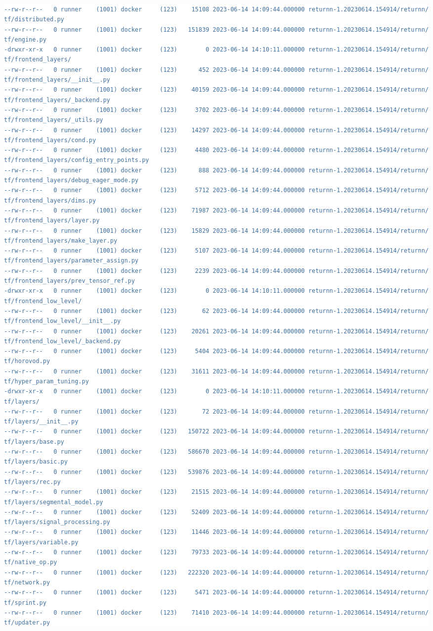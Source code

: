 ```diff
--rw-r--r--   0 runner    (1001) docker     (123)    15108 2023-06-14 14:09:44.000000 returnn-1.20230614.154914/returnn/tf/distributed.py
--rw-r--r--   0 runner    (1001) docker     (123)   151839 2023-06-14 14:09:44.000000 returnn-1.20230614.154914/returnn/tf/engine.py
-drwxr-xr-x   0 runner    (1001) docker     (123)        0 2023-06-14 14:10:11.000000 returnn-1.20230614.154914/returnn/tf/frontend_layers/
--rw-r--r--   0 runner    (1001) docker     (123)      452 2023-06-14 14:09:44.000000 returnn-1.20230614.154914/returnn/tf/frontend_layers/__init__.py
--rw-r--r--   0 runner    (1001) docker     (123)    40159 2023-06-14 14:09:44.000000 returnn-1.20230614.154914/returnn/tf/frontend_layers/_backend.py
--rw-r--r--   0 runner    (1001) docker     (123)     3702 2023-06-14 14:09:44.000000 returnn-1.20230614.154914/returnn/tf/frontend_layers/_utils.py
--rw-r--r--   0 runner    (1001) docker     (123)    14297 2023-06-14 14:09:44.000000 returnn-1.20230614.154914/returnn/tf/frontend_layers/cond.py
--rw-r--r--   0 runner    (1001) docker     (123)     4480 2023-06-14 14:09:44.000000 returnn-1.20230614.154914/returnn/tf/frontend_layers/config_entry_points.py
--rw-r--r--   0 runner    (1001) docker     (123)      888 2023-06-14 14:09:44.000000 returnn-1.20230614.154914/returnn/tf/frontend_layers/debug_eager_mode.py
--rw-r--r--   0 runner    (1001) docker     (123)     5712 2023-06-14 14:09:44.000000 returnn-1.20230614.154914/returnn/tf/frontend_layers/dims.py
--rw-r--r--   0 runner    (1001) docker     (123)    71987 2023-06-14 14:09:44.000000 returnn-1.20230614.154914/returnn/tf/frontend_layers/layer.py
--rw-r--r--   0 runner    (1001) docker     (123)    15829 2023-06-14 14:09:44.000000 returnn-1.20230614.154914/returnn/tf/frontend_layers/make_layer.py
--rw-r--r--   0 runner    (1001) docker     (123)     5107 2023-06-14 14:09:44.000000 returnn-1.20230614.154914/returnn/tf/frontend_layers/parameter_assign.py
--rw-r--r--   0 runner    (1001) docker     (123)     2239 2023-06-14 14:09:44.000000 returnn-1.20230614.154914/returnn/tf/frontend_layers/prev_tensor_ref.py
-drwxr-xr-x   0 runner    (1001) docker     (123)        0 2023-06-14 14:10:11.000000 returnn-1.20230614.154914/returnn/tf/frontend_low_level/
--rw-r--r--   0 runner    (1001) docker     (123)       62 2023-06-14 14:09:44.000000 returnn-1.20230614.154914/returnn/tf/frontend_low_level/__init__.py
--rw-r--r--   0 runner    (1001) docker     (123)    20261 2023-06-14 14:09:44.000000 returnn-1.20230614.154914/returnn/tf/frontend_low_level/_backend.py
--rw-r--r--   0 runner    (1001) docker     (123)     5404 2023-06-14 14:09:44.000000 returnn-1.20230614.154914/returnn/tf/horovod.py
--rw-r--r--   0 runner    (1001) docker     (123)    31611 2023-06-14 14:09:44.000000 returnn-1.20230614.154914/returnn/tf/hyper_param_tuning.py
-drwxr-xr-x   0 runner    (1001) docker     (123)        0 2023-06-14 14:10:11.000000 returnn-1.20230614.154914/returnn/tf/layers/
--rw-r--r--   0 runner    (1001) docker     (123)       72 2023-06-14 14:09:44.000000 returnn-1.20230614.154914/returnn/tf/layers/__init__.py
--rw-r--r--   0 runner    (1001) docker     (123)   150722 2023-06-14 14:09:44.000000 returnn-1.20230614.154914/returnn/tf/layers/base.py
--rw-r--r--   0 runner    (1001) docker     (123)   586670 2023-06-14 14:09:44.000000 returnn-1.20230614.154914/returnn/tf/layers/basic.py
--rw-r--r--   0 runner    (1001) docker     (123)   539876 2023-06-14 14:09:44.000000 returnn-1.20230614.154914/returnn/tf/layers/rec.py
--rw-r--r--   0 runner    (1001) docker     (123)    21515 2023-06-14 14:09:44.000000 returnn-1.20230614.154914/returnn/tf/layers/segmental_model.py
--rw-r--r--   0 runner    (1001) docker     (123)    52409 2023-06-14 14:09:44.000000 returnn-1.20230614.154914/returnn/tf/layers/signal_processing.py
--rw-r--r--   0 runner    (1001) docker     (123)    11446 2023-06-14 14:09:44.000000 returnn-1.20230614.154914/returnn/tf/layers/variable.py
--rw-r--r--   0 runner    (1001) docker     (123)    79733 2023-06-14 14:09:44.000000 returnn-1.20230614.154914/returnn/tf/native_op.py
--rw-r--r--   0 runner    (1001) docker     (123)   222320 2023-06-14 14:09:44.000000 returnn-1.20230614.154914/returnn/tf/network.py
--rw-r--r--   0 runner    (1001) docker     (123)     5471 2023-06-14 14:09:44.000000 returnn-1.20230614.154914/returnn/tf/sprint.py
--rw-r--r--   0 runner    (1001) docker     (123)    71410 2023-06-14 14:09:44.000000 returnn-1.20230614.154914/returnn/tf/updater.py
```